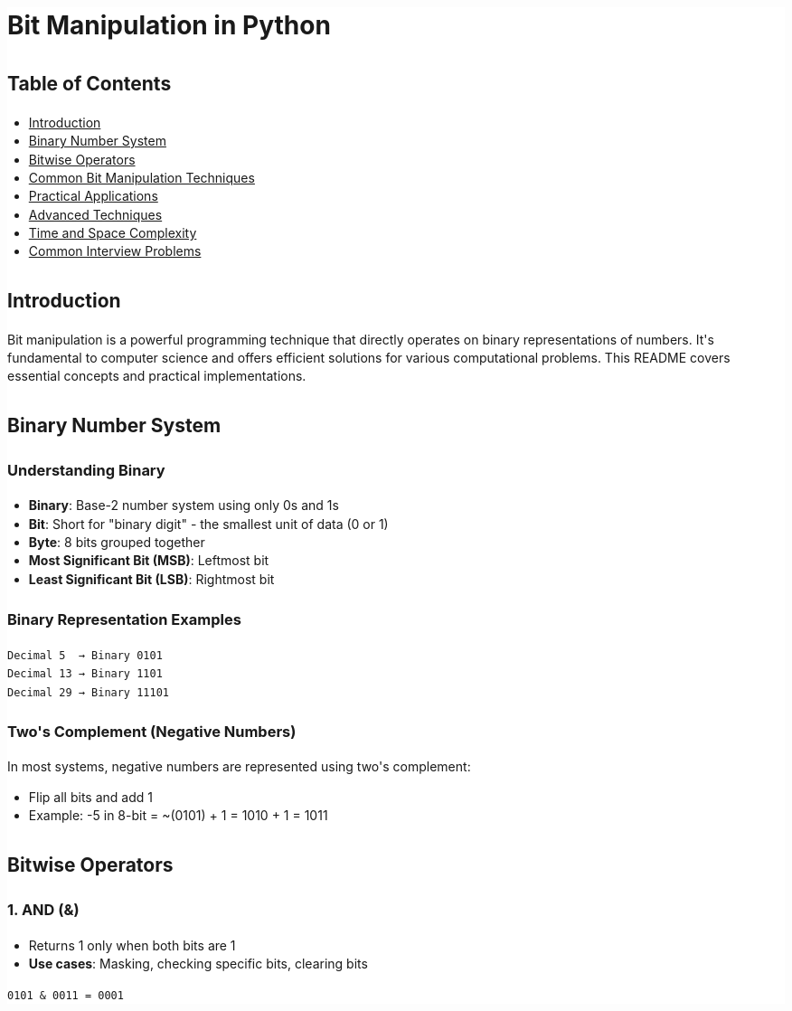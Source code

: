 # Bit Manipulation in Python

## Table of Contents
- [Introduction](#introduction)
- [Binary Number System](#binary-number-system)
- [Bitwise Operators](#bitwise-operators)
- [Common Bit Manipulation Techniques](#common-bit-manipulation-techniques)
- [Practical Applications](#practical-applications)
- [Advanced Techniques](#advanced-techniques)
- [Time and Space Complexity](#time-and-space-complexity)
- [Common Interview Problems](#common-interview-problems)

## Introduction

Bit manipulation is a powerful programming technique that directly operates on binary representations of numbers. It's fundamental to computer science and offers efficient solutions for various computational problems. This README covers essential concepts and practical implementations.

## Binary Number System

### Understanding Binary
- **Binary**: Base-2 number system using only 0s and 1s
- **Bit**: Short for "binary digit" - the smallest unit of data (0 or 1)
- **Byte**: 8 bits grouped together
- **Most Significant Bit (MSB)**: Leftmost bit
- **Least Significant Bit (LSB)**: Rightmost bit

### Binary Representation Examples
```
Decimal 5  → Binary 0101
Decimal 13 → Binary 1101
Decimal 29 → Binary 11101
```

### Two's Complement (Negative Numbers)
In most systems, negative numbers are represented using two's complement:
- Flip all bits and add 1
- Example: -5 in 8-bit = ~(0101) + 1 = 1010 + 1 = 1011

## Bitwise Operators

### 1. AND (&)
- Returns 1 only when both bits are 1
- **Use cases**: Masking, checking specific bits, clearing bits
```
0101 & 0011 = 0001
```
